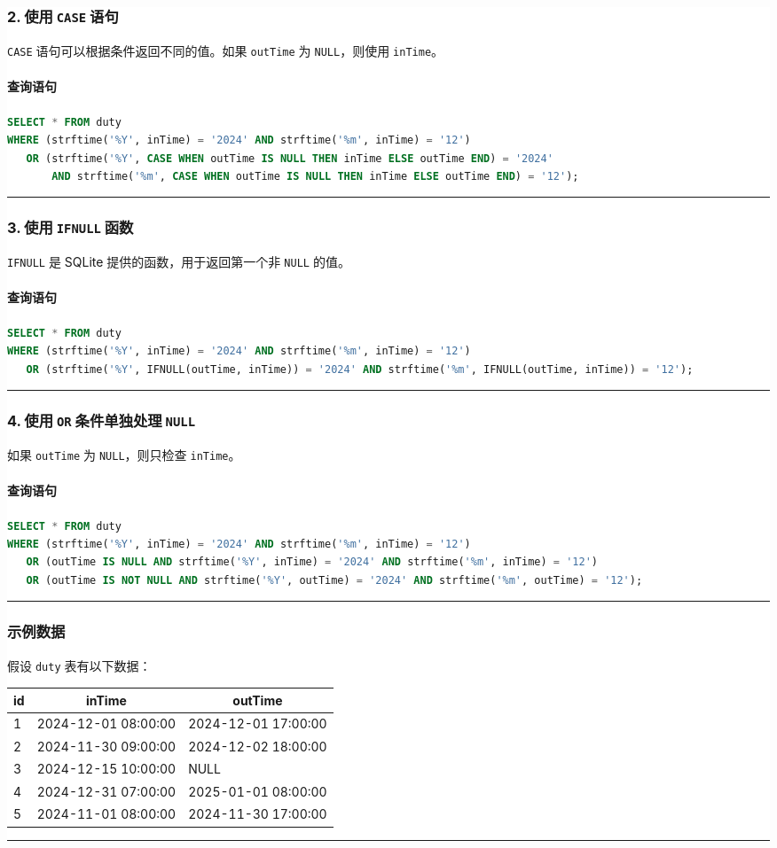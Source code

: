 ### 2. 使用 `CASE` 语句
`CASE` 语句可以根据条件返回不同的值。如果 `outTime` 为 `NULL`，则使用 `inTime`。

#### 查询语句
```sql
SELECT * FROM duty
WHERE (strftime('%Y', inTime) = '2024' AND strftime('%m', inTime) = '12')
   OR (strftime('%Y', CASE WHEN outTime IS NULL THEN inTime ELSE outTime END) = '2024'
       AND strftime('%m', CASE WHEN outTime IS NULL THEN inTime ELSE outTime END) = '12');
```

---

### 3. 使用 `IFNULL` 函数
`IFNULL` 是 SQLite 提供的函数，用于返回第一个非 `NULL` 的值。

#### 查询语句
```sql
SELECT * FROM duty
WHERE (strftime('%Y', inTime) = '2024' AND strftime('%m', inTime) = '12')
   OR (strftime('%Y', IFNULL(outTime, inTime)) = '2024' AND strftime('%m', IFNULL(outTime, inTime)) = '12');
```

---

### 4. 使用 `OR` 条件单独处理 `NULL`
如果 `outTime` 为 `NULL`，则只检查 `inTime`。

#### 查询语句
```sql
SELECT * FROM duty
WHERE (strftime('%Y', inTime) = '2024' AND strftime('%m', inTime) = '12')
   OR (outTime IS NULL AND strftime('%Y', inTime) = '2024' AND strftime('%m', inTime) = '12')
   OR (outTime IS NOT NULL AND strftime('%Y', outTime) = '2024' AND strftime('%m', outTime) = '12');
```

---

### 示例数据

假设 `duty` 表有以下数据：

| id  | inTime              | outTime              |
|-----|---------------------|----------------------|
| 1   | 2024-12-01 08:00:00 | 2024-12-01 17:00:00  |
| 2   | 2024-11-30 09:00:00 | 2024-12-02 18:00:00  |
| 3   | 2024-12-15 10:00:00 | NULL                 |
| 4   | 2024-12-31 07:00:00 | 2025-01-01 08:00:00  |
| 5   | 2024-11-01 08:00:00 | 2024-11-30 17:00:00  |

---